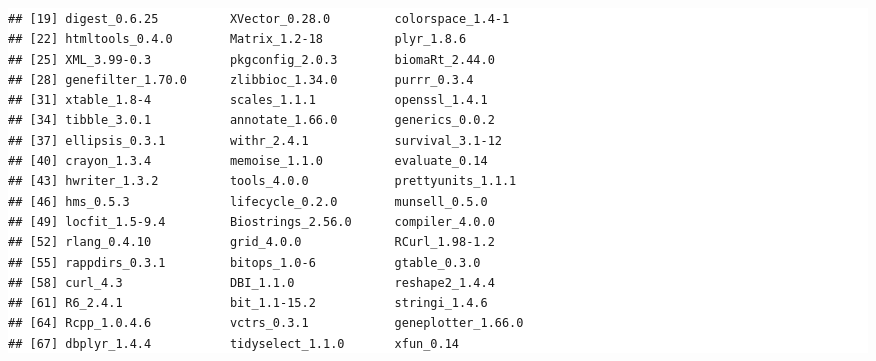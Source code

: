     ## [19] digest_0.6.25          XVector_0.28.0         colorspace_1.4-1      
    ## [22] htmltools_0.4.0        Matrix_1.2-18          plyr_1.8.6            
    ## [25] XML_3.99-0.3           pkgconfig_2.0.3        biomaRt_2.44.0        
    ## [28] genefilter_1.70.0      zlibbioc_1.34.0        purrr_0.3.4           
    ## [31] xtable_1.8-4           scales_1.1.1           openssl_1.4.1         
    ## [34] tibble_3.0.1           annotate_1.66.0        generics_0.0.2        
    ## [37] ellipsis_0.3.1         withr_2.4.1            survival_3.1-12       
    ## [40] crayon_1.3.4           memoise_1.1.0          evaluate_0.14         
    ## [43] hwriter_1.3.2          tools_4.0.0            prettyunits_1.1.1     
    ## [46] hms_0.5.3              lifecycle_0.2.0        munsell_0.5.0         
    ## [49] locfit_1.5-9.4         Biostrings_2.56.0      compiler_4.0.0        
    ## [52] rlang_0.4.10           grid_4.0.0             RCurl_1.98-1.2        
    ## [55] rappdirs_0.3.1         bitops_1.0-6           gtable_0.3.0          
    ## [58] curl_4.3               DBI_1.1.0              reshape2_1.4.4        
    ## [61] R6_2.4.1               bit_1.1-15.2           stringi_1.4.6         
    ## [64] Rcpp_1.0.4.6           vctrs_0.3.1            geneplotter_1.66.0    
    ## [67] dbplyr_1.4.4           tidyselect_1.1.0       xfun_0.14
